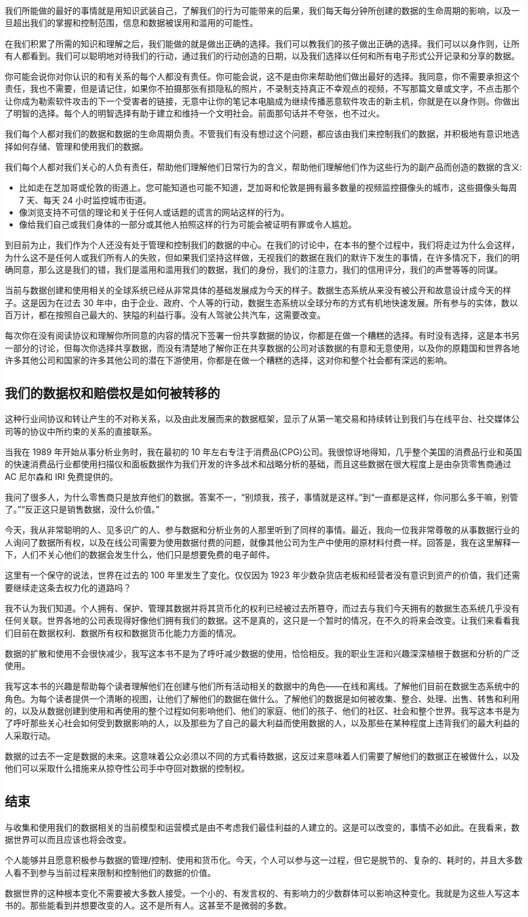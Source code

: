 我们所能做的最好的事情就是用知识武装自己，了解我们的行为可能带来的后果，我们每天每分钟所创建的数据的生命周期的影响，以及一旦超出我们的掌握和控制范围，信息和数据被误用和滥用的可能性。

在我们积累了所需的知识和理解之后，我们能做的就是做出正确的选择。我们可以教我们的孩子做出正确的选择。我们可以以身作则，让所有人都看到。我们可以聪明地对待我们的行动，通过我们的行动创造的日期，以及我们选择以任何和所有电子形式公开记录和分享的数据。

你可能会说你对你认识的和有关系的每个人都没有责任。你可能会说，这不是由你来帮助他们做出最好的选择。我同意，你不需要承担这个责任，我也不需要，但是请记住，如果你不拍摄那张有损隐私的照片，不录制支持真正不幸观点的视频，不写那篇文章或文字，不点击那个让你成为勒索软件攻击的下一个受害者的链接，无意中让你的笔记本电脑成为继续传播恶意软件攻击的新主机，你就是在以身作则。你做出了明智的选择。每个人的明智选择有助于建立和维持一个文明社会。前面那句话并不夸张，也不过火。

我们每个人都对我们的数据和数据的生命周期负责。不管我们有没有想过这个问题，都应该由我们来控制我们的数据，并积极地有意识地选择如何存储、管理和使用我们的数据。

我们每个人都对我们关心的人负有责任，帮助他们理解他们日常行为的含义，帮助他们理解他们作为这些行为的副产品而创造的数据的含义:

*   比如走在芝加哥或伦敦的街道上。您可能知道也可能不知道，芝加哥和伦敦是拥有最多数量的视频监控摄像头的城市，这些摄像头每周 7 天、每天 24 小时监控城市街道。
*   像浏览支持不可信的理论和关于任何人或话题的谎言的网站这样的行为。
*   像给我们自己或我们身体的一部分或其他人拍照这样的行为可能会被证明有罪或令人尴尬。

到目前为止，我们作为个人还没有处于管理和控制我们的数据的中心。在我们的讨论中，在本书的整个过程中，我们将走过为什么会这样，为什么这不是任何人或我们所有人的失败，但如果我们坚持这样做，无视我们的数据在我们的默许下发生的事情，在许多情况下，我们的明确同意，那么这是我们的错，我们是滥用和滥用我们的数据，我们的身份，我们的注意力，我们的信用评分，我们的声誉等等的同谋。

当前与数据创建和使用相关的全球系统已经从非常具体的基础发展成为今天的样子。数据生态系统从来没有被公开和故意设计成今天的样子。这是因为在过去 30 年中，由于企业、政府、个人等的行动，数据生态系统以全球分布的方式有机地快速发展。所有参与的实体，数以百万计，都在按照自己最大的、狭隘的利益行事。没有人驾驶公共汽车，这需要改变。

每次你在没有阅读协议和理解你所同意的内容的情况下签署一份共享数据的协议，你都是在做一个糟糕的选择。有时没有选择，这是本书另一部分的讨论，但每次你选择共享数据，而没有清楚地了解你正在共享数据的公司对该数据的有意和无意使用，以及你的原籍国和世界各地许多其他公司和国家的许多其他公司的潜在下游使用，你都是在做一个糟糕的选择，这对你和整个社会都有深远的影响。

## **我们的数据权和赔偿权是如何被转移的**

这种行业间协议和转让产生的不对称关系，以及由此发展而来的数据框架，显示了从第一笔交易和持续转让到我们与在线平台、社交媒体公司等的协议中所约束的关系的直接联系。

当我在 1989 年开始从事分析业务时，我在最初的 10 年左右专注于消费品(CPG)公司。我很惊讶地得知，几乎整个美国的消费品行业和英国的快速消费品行业都使用扫描仪和面板数据作为我们开发的许多战术和战略分析的基础，而且这些数据在很大程度上是由杂货零售商通过 AC 尼尔森和 IRI 免费提供的。

我问了很多人，为什么零售商只是放弃他们的数据。答案不一，“别烦我，孩子，事情就是这样。”到“一直都是这样，你问那么多干嘛，别管了。”“反正这只是销售数据，没什么价值。”

今天，我从非常聪明的人、见多识广的人、参与数据和分析业务的人那里听到了同样的事情。最近，我向一位我非常尊敬的从事数据行业的人询问了数据所有权，以及在线公司需要为使用数据付费的问题，就像其他公司为生产中使用的原材料付费一样。回答是，我在这里解释一下，人们不关心他们的数据会发生什么，他们只是想要免费的电子邮件。

这里有一个保守的说法，世界在过去的 100 年里发生了变化。仅仅因为 1923 年少数杂货店老板和经营者没有意识到资产的价值，我们还需要继续走这条去权力化的道路吗？

我不认为我们知道。个人拥有、保护、管理其数据并将其货币化的权利已经被过去所篡夺，而过去与我们今天拥有的数据生态系统几乎没有任何关联。世界各地的公司表现得好像他们拥有我们的数据。这不是真的，这只是一个暂时的情况，在不久的将来会改变。让我们来看看我们目前在数据权利、数据所有权和数据货币化能力方面的情况。

数据的扩散和使用不会很快减少，我写这本书不是为了呼吁减少数据的使用，恰恰相反。我的职业生涯和兴趣深深植根于数据和分析的广泛使用。

我写这本书的兴趣是帮助每个读者理解他们在创建与他们所有活动相关的数据中的角色——在线和离线。了解他们目前在数据生态系统中的角色。为每个读者提供一个清晰的视图，让他们了解他们的数据在做什么。了解他们的数据是如何被收集、整合、处理、出售、转售和利用的，以及从数据创建到使用和再使用的整个过程如何影响他们、他们的家庭、他们的孩子、他们的社区、社会和整个世界。我写这本书是为了呼吁那些关心社会如何受到数据影响的人，以及那些为了自己的最大利益而使用数据的人，以及那些在某种程度上违背我们的最大利益的人采取行动。

数据的过去不一定是数据的未来。这意味着公众必须以不同的方式看待数据，这反过来意味着人们需要了解他们的数据正在被做什么，以及他们可以采取什么措施来从掠夺性公司手中夺回对数据的控制权。

## **结束**

与收集和使用我们的数据相关的当前模型和运营模式是由不考虑我们最佳利益的人建立的。这是可以改变的，事情不必如此。在我看来，数据世界可以而且应该也将会改变。

个人能够并且愿意积极参与数据的管理/控制、使用和货币化。今天，个人可以参与这一过程，但它是脱节的、复杂的、耗时的，并且大多数人看不到参与当前过程来限制和控制他们的数据的价值。

数据世界的这种根本变化不需要被大多数人接受。一个小的、有发言权的、有影响力的少数群体可以影响这种变化。我就是为这些人写这本书的。那些能看到并想要改变的人。这不是所有人。这甚至不是微弱的多数。
